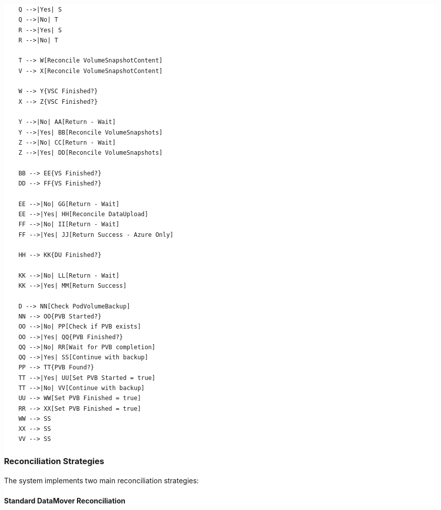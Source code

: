 ```mermaid
    Q -->|Yes| S
    Q -->|No| T
    R -->|Yes| S
    R -->|No| T

    T --> W[Reconcile VolumeSnapshotContent]
    V --> X[Reconcile VolumeSnapshotContent]

    W --> Y{VSC Finished?}
    X --> Z{VSC Finished?}

    Y -->|No| AA[Return - Wait]
    Y -->|Yes| BB[Reconcile VolumeSnapshots]
    Z -->|No| CC[Return - Wait]
    Z -->|Yes| DD[Reconcile VolumeSnapshots]

    BB --> EE{VS Finished?}
    DD --> FF{VS Finished?}

    EE -->|No| GG[Return - Wait]
    EE -->|Yes| HH[Reconcile DataUpload]
    FF -->|No| II[Return - Wait]
    FF -->|Yes| JJ[Return Success - Azure Only]

    HH --> KK{DU Finished?}

    KK -->|No| LL[Return - Wait]
    KK -->|Yes| MM[Return Success]

    D --> NN[Check PodVolumeBackup]
    NN --> OO{PVB Started?}
    OO -->|No| PP[Check if PVB exists]
    OO -->|Yes| QQ{PVB Finished?}
    QQ -->|No| RR[Wait for PVB completion]
    QQ -->|Yes| SS[Continue with backup]
    PP --> TT{PVB Found?}
    TT -->|Yes| UU[Set PVB Started = true]
    TT -->|No| VV[Continue with backup]
    UU --> WW[Set PVB Finished = true]
    RR --> XX[Set PVB Finished = true]
    WW --> SS
    XX --> SS
    VV --> SS
```

### Reconciliation Strategies

The system implements two main reconciliation strategies:

#### Standard DataMover Reconciliation
